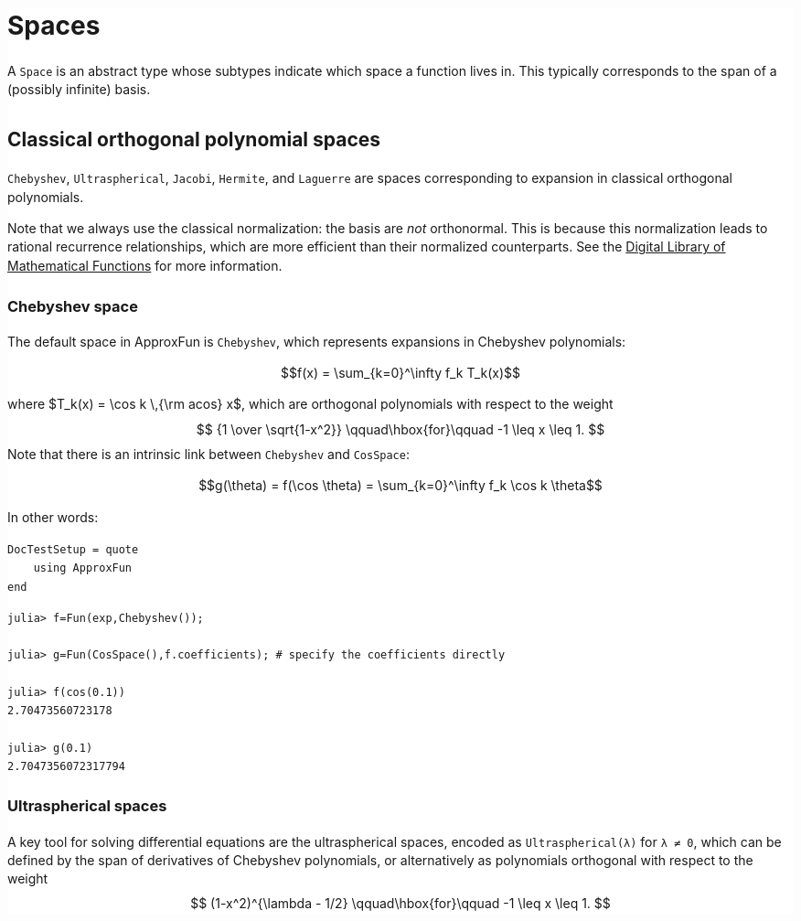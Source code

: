 # Spaces

A `Space` is an abstract type whose subtypes indicate which space a function lives in.
This typically corresponds to the span of a (possibly infinite) basis.

## Classical orthogonal polynomial spaces

`Chebyshev`, `Ultraspherical`, `Jacobi`, `Hermite`, and `Laguerre` are spaces
corresponding to expansion in classical orthogonal polynomials.

Note that we always use the classical normalization: the basis are _not_ orthonormal.
This is because this normalization leads to rational recurrence relationships,
which are more efficient than their normalized counterparts. See
the [Digital Library of Mathematical Functions](https://dlmf.nist.gov/18) for
more information.


### Chebyshev space

The default space in ApproxFun is `Chebyshev`, which represents expansions
in Chebyshev polynomials:

$$f(x) = \sum_{k=0}^\infty f_k T_k(x)$$

where $T_k(x) = \cos k \,{\rm acos} x$, which are orthogonal polynomials
with respect to the weight
$$
{1 \over \sqrt{1-x^2}} \qquad\hbox{for}\qquad -1 \leq x \leq 1.
$$
Note that there is an intrinsic link between `Chebyshev` and `CosSpace`:  

$$g(\theta) = f(\cos \theta) = \sum_{k=0}^\infty f_k \cos k \theta$$

In other words:
```@meta
DocTestSetup = quote
    using ApproxFun
end
```
```jldoctest
julia> f=Fun(exp,Chebyshev());

julia> g=Fun(CosSpace(),f.coefficients); # specify the coefficients directly

julia> f(cos(0.1))
2.70473560723178

julia> g(0.1)
2.7047356072317794
```

### Ultraspherical spaces

A key tool for solving differential equations are the ultraspherical spaces,
encoded as `Ultraspherical(λ)` for `λ ≠ 0`,
which can be defined by the span of derivatives of Chebyshev polynomials, or alternatively
as polynomials orthogonal with respect to the weight
$$
(1-x^2)^{\lambda - 1/2} \qquad\hbox{for}\qquad -1 \leq x \leq 1.
$$
